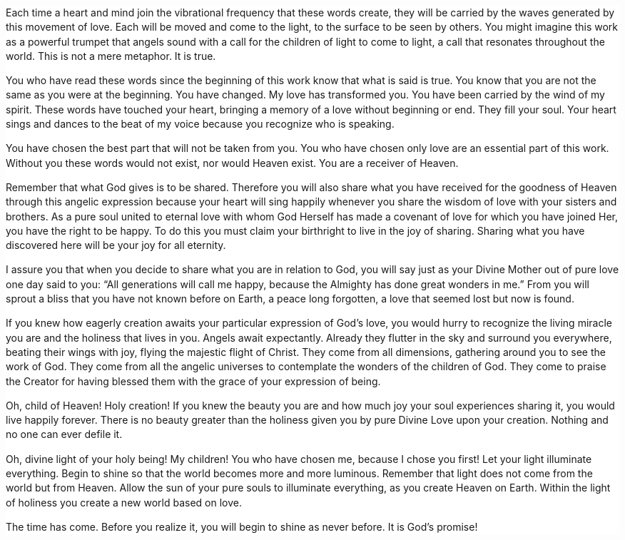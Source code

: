Each time a heart and mind join the vibrational frequency that these words
create, they will be carried by the waves generated by this movement of love.
Each will be moved and come to the light, to the surface to be seen by others.
You might imagine this work as a powerful trumpet that angels sound with a call
for the children of light to come to light, a call that resonates throughout
the world. This is not a mere metaphor. It is true.

You who have read these words since the beginning of this work know that what
is said is true. You know that you are not the same as you were at the
beginning. You have changed. My love has transformed you. You have been carried
by the wind of my spirit. These words have touched your heart, bringing a
memory of a love without beginning or end. They fill your soul. Your heart
sings and dances to the beat of my voice because you recognize who is speaking.

You have chosen the best part that will not be taken from you. You who have
chosen only love are an essential part of this work. Without you these words
would not exist, nor would Heaven exist. You are a receiver of Heaven.

Remember that what God gives is to be shared. Therefore you will also share
what you have received for the goodness of Heaven through this angelic
expression because your heart will sing happily whenever you share the wisdom
of love with your sisters and brothers. As a pure soul united to eternal love
with whom God Herself has made a covenant of love for which you have joined
Her, you have the right to be happy. To do this you must claim your birthright
to live in the joy of sharing. Sharing what you have discovered here will be
your joy for all eternity.

I assure you that when you decide to share what you are in relation to God, you
will say just as your Divine Mother out of pure love one day said to you: “All
generations will call me happy, because the Almighty has done great wonders in
me.” From you will sprout a bliss that you have not known before on Earth, a
peace long forgotten, a love that seemed lost but now is found.

If you knew how eagerly creation awaits your particular expression of God’s
love, you would hurry to recognize the living miracle you are and the holiness
that lives in you. Angels await expectantly. Already they flutter in the sky
and surround you everywhere, beating their wings with joy, flying the majestic
flight of Christ. They come from all dimensions, gathering around you to see
the work of God. They come from all the angelic universes to contemplate the
wonders of the children of God. They come to praise the Creator for having
blessed them with the grace of your expression of being.

Oh, child of Heaven! Holy creation! If you knew the beauty you are and how much
joy your soul experiences sharing it, you would live happily forever. There is
no beauty greater than the holiness given you by pure Divine Love upon your
creation. Nothing and no one can ever defile it.

Oh, divine light of your holy being! My children! You who have chosen me,
because I chose you first! Let your light illuminate everything. Begin to
shine so that the world becomes more and more luminous. Remember that light
does not come from the world but from Heaven. Allow the sun of your pure souls
to illuminate everything, as you create Heaven on Earth. Within the light of
holiness you create a new world based on love.

The time has come. Before you realize it, you will begin to shine as never
before. It is God’s promise!

